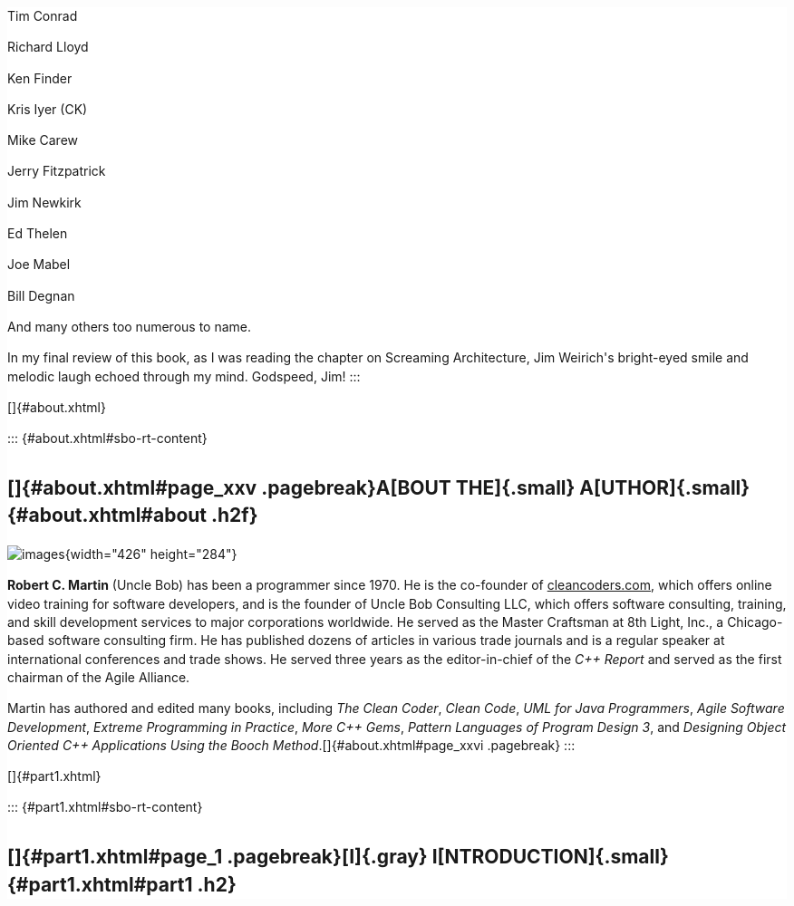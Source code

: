 Tim Conrad

Richard Lloyd

Ken Finder

Kris Iyer (CK)

Mike Carew

Jerry Fitzpatrick

Jim Newkirk

Ed Thelen

Joe Mabel

Bill Degnan

And many others too numerous to name.

In my final review of this book, as I was reading the chapter on
Screaming Architecture, Jim Weirich's bright-eyed smile and melodic
laugh echoed through my mind. Godspeed, Jim!
:::

[]{#about.xhtml}

::: {#about.xhtml#sbo-rt-content}
## []{#about.xhtml#page_xxv .pagebreak}A[BOUT THE]{.small} A[UTHOR]{.small} {#about.xhtml#about .h2f}

![images](Images/author.jpg){width="426" height="284"}

**Robert C. Martin** (Uncle Bob) has been a programmer since 1970. He is
the co-founder of [cleancoders.com](http://cleancoders.com), which
offers online video training for software developers, and is the founder
of Uncle Bob Consulting LLC, which offers software consulting, training,
and skill development services to major corporations worldwide. He
served as the Master Craftsman at 8th Light, Inc., a Chicago-based
software consulting firm. He has published dozens of articles in various
trade journals and is a regular speaker at international conferences and
trade shows. He served three years as the editor-in-chief of the *C++
Report* and served as the first chairman of the Agile Alliance.

Martin has authored and edited many books, including *The Clean Coder*,
*Clean Code*, *UML for Java Programmers*, *Agile Software Development*,
*Extreme Programming in Practice*, *More C++ Gems*, *Pattern Languages
of Program Design 3*, and *Designing Object Oriented C++ Applications
Using the Booch Method*.[]{#about.xhtml#page_xxvi .pagebreak}
:::

[]{#part1.xhtml}

::: {#part1.xhtml#sbo-rt-content}
## []{#part1.xhtml#page_1 .pagebreak}[I]{.gray} I[NTRODUCTION]{.small} {#part1.xhtml#part1 .h2}
